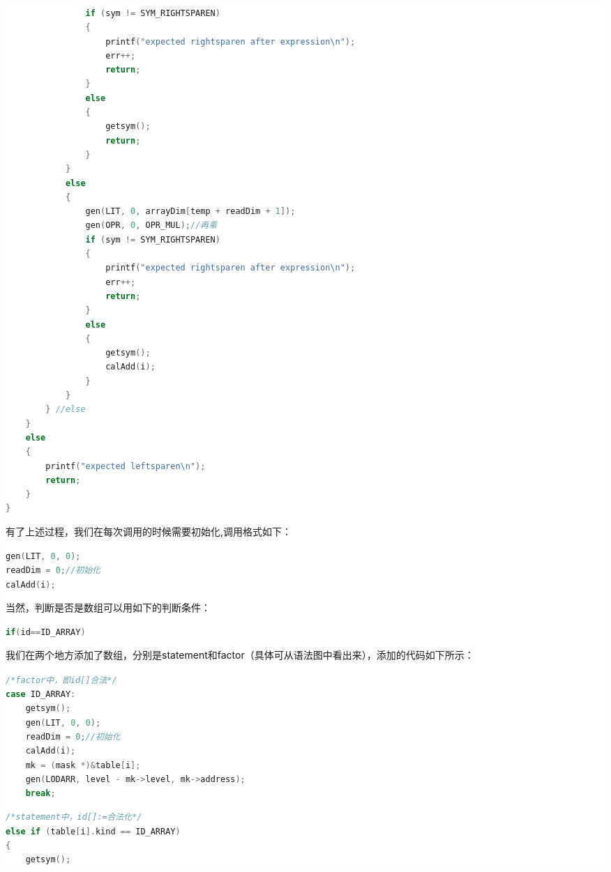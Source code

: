 ```c
				if (sym != SYM_RIGHTSPAREN)
				{
					printf("expected rightsparen after expression\n");
					err++;
					return;
				}
				else
				{
					getsym();
					return;
				}
			}
			else
			{
				gen(LIT, 0, arrayDim[temp + readDim + 1]);
				gen(OPR, 0, OPR_MUL);//再乘
				if (sym != SYM_RIGHTSPAREN)
				{
					printf("expected rightsparen after expression\n");
					err++;
					return;
				}
				else
				{
					getsym();
					calAdd(i);
				}
			}
		} //else
	}
	else
	{
		printf("expected leftsparen\n");
		return;
	}
}
```
有了上述过程，我们在每次调用的时候需要初始化,调用格式如下：
```c
gen(LIT, 0, 0);
readDim = 0;//初始化
calAdd(i);
```
当然，判断是否是数组可以用如下的判断条件：
```c
if(id==ID_ARRAY)
```
我们在两个地方添加了数组，分别是statement和factor（具体可从语法图中看出来），添加的代码如下所示：
```c
/*factor中，即id[]合法*/
case ID_ARRAY:
    getsym();
    gen(LIT, 0, 0);
    readDim = 0;//初始化
    calAdd(i);
    mk = (mask *)&table[i];
    gen(LODARR, level - mk->level, mk->address);
    break;
```
```c
/*statement中，id[]:=合法化*/
else if (table[i].kind == ID_ARRAY)
{
	getsym();
```